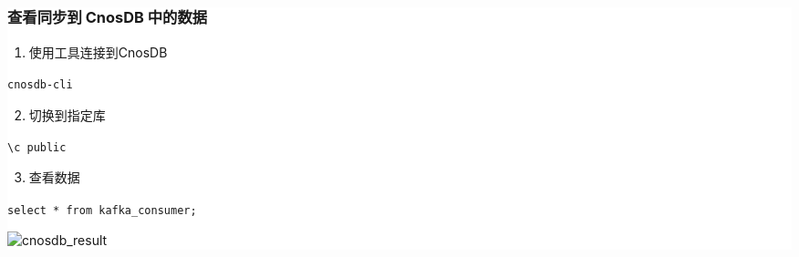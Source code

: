 ### 查看同步到 CnosDB 中的数据

1. 使用工具连接到CnosDB

```shell
cnosdb-cli
```

2. 切换到指定库

```shell
\c public
```

3. 查看数据

```shell
select * from kafka_consumer;
```

![cnosdb\_result](/img/userlmn_9ced0c8b3b1b7caea323148f994d16ee.png)
